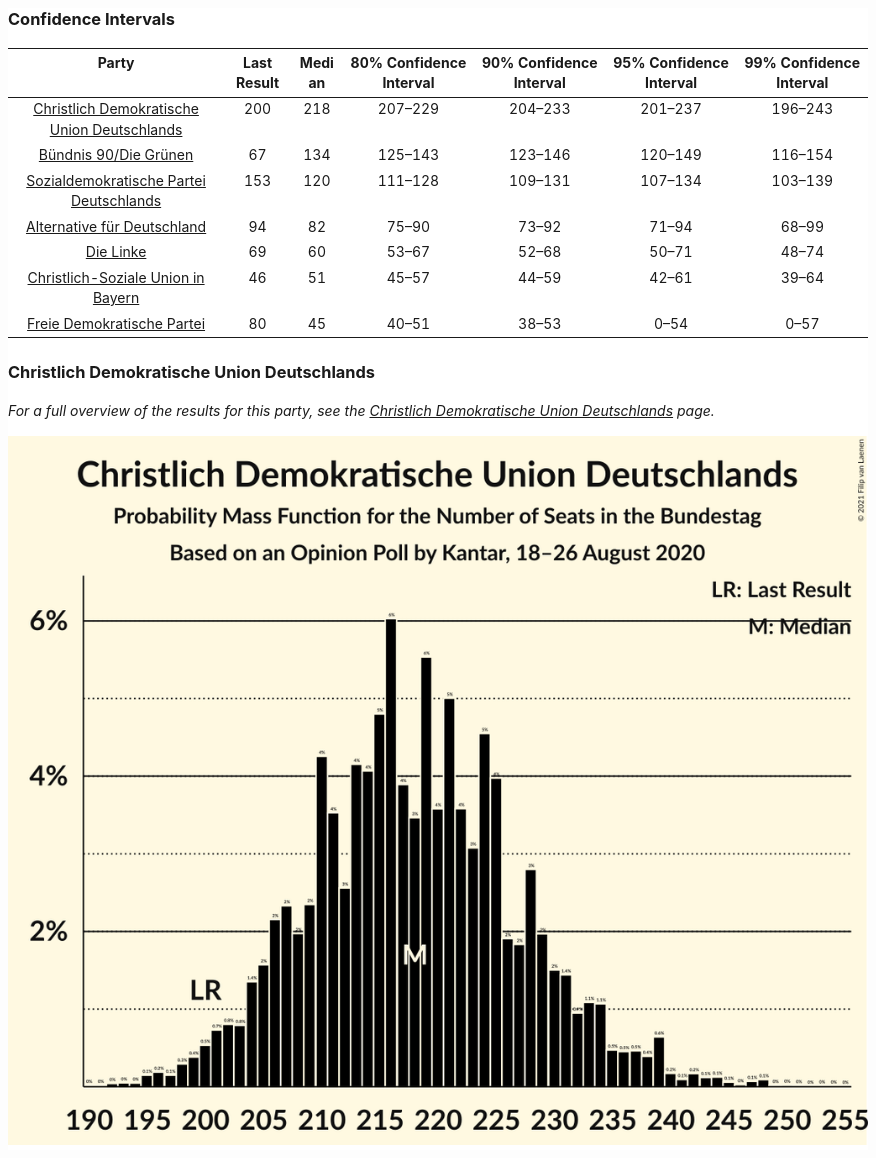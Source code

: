 ### Confidence Intervals

| Party | Last Result | Median | 80% Confidence Interval | 90% Confidence Interval | 95% Confidence Interval | 99% Confidence Interval |
|:-----:|:-----------:|:------:|:-----------------------:|:-----------------------:|:-----------------------:|:-----------------------:|
| <a href="#christlich-demokratische-union-deutschlands">Christlich Demokratische Union Deutschlands</a> | 200 | 218 | 207–229 |204–233 |201–237 |196–243 |
| <a href="#bündnis-90/die-grünen">Bündnis 90/Die Grünen</a> | 67 | 134 | 125–143 |123–146 |120–149 |116–154 |
| <a href="#sozialdemokratische-partei-deutschlands">Sozialdemokratische Partei Deutschlands</a> | 153 | 120 | 111–128 |109–131 |107–134 |103–139 |
| <a href="#alternative-für-deutschland">Alternative für Deutschland</a> | 94 | 82 | 75–90 |73–92 |71–94 |68–99 |
| <a href="#die-linke">Die Linke</a> | 69 | 60 | 53–67 |52–68 |50–71 |48–74 |
| <a href="#christlich-soziale-union-in-bayern">Christlich-Soziale Union in Bayern</a> | 46 | 51 | 45–57 |44–59 |42–61 |39–64 |
| <a href="#freie-demokratische-partei">Freie Demokratische Partei</a> | 80 | 45 | 40–51 |38–53 |0–54 |0–57 |

### Christlich Demokratische Union Deutschlands

*For a full overview of the results for this party, see the [Christlich Demokratische Union Deutschlands](party-christlichdemokratischeuniondeutschlands.html) page.*

![Graph with seats probability mass function not yet produced](2020-08-26-Kantar-seats-pmf-christlichdemokratischeuniondeutschlands.png "Seats Probability Mass Function")
